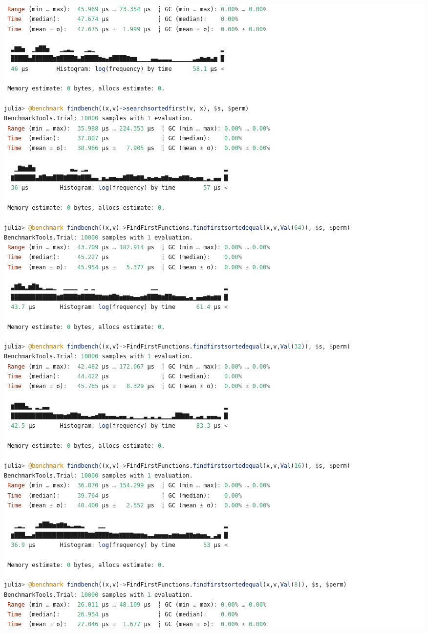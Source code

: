 ```julia
 Range (min … max):  45.969 μs … 73.354 μs  ┊ GC (min … max): 0.00% … 0.00%
 Time  (median):     47.674 μs              ┊ GC (median):    0.00%
 Time  (mean ± σ):   47.675 μs ±  1.999 μs  ┊ GC (mean ± σ):  0.00% ± 0.00%

  ▃▇▇▅  ▁▆██▅   ▁▂▃▂   ▁▂▁                                    ▂
  █████▅██████▆▇████▇▄▇████▆▅▄▆████▇▆▆▁▁▁▁▄▄▃▃▃▃▁▁▁▁▁▁▃▄▆▅▆▄▆ █
  46 μs        Histogram: log(frequency) by time      58.1 μs <

 Memory estimate: 0 bytes, allocs estimate: 0.

julia> @benchmark findbench((x,v)->searchsortedfirst(v, x), $s, $perm)
BenchmarkTools.Trial: 10000 samples with 1 evaluation.
 Range (min … max):  35.988 μs … 224.353 μs  ┊ GC (min … max): 0.00% … 0.00%
 Time  (median):     37.807 μs               ┊ GC (median):    0.00%
 Time  (mean ± σ):   38.966 μs ±   7.905 μs  ┊ GC (mean ± σ):  0.00% ± 0.00%

   ▁▇▆▅█▅          ▃▂ ▁▂                                       ▂
  ▇██████▄▇█▆▆███▇███▇███▄▄▁▅▃▅▅▄▄▇██▆▇▇▃▅▄▅▄▆▇▅▄▄▆▇▇▅▄▅▅▁▃▁▄▄ █
  36 μs         Histogram: log(frequency) by time        57 μs <

 Memory estimate: 0 bytes, allocs estimate: 0.

julia> @benchmark findbench((x,v)->FindFirstFunctions.findfirstsortedequal(x,v,Val(64)), $s, $perm)
BenchmarkTools.Trial: 10000 samples with 1 evaluation.
 Range (min … max):  43.709 μs … 182.914 μs  ┊ GC (min … max): 0.00% … 0.00%
 Time  (median):     45.227 μs               ┊ GC (median):    0.00%
 Time  (mean ± σ):   45.954 μs ±   5.377 μs  ┊ GC (mean ± σ):  0.00% ± 0.00%

  ▃▇█▅▂▆█▇▃▁▂▂▁  ▁▁▁▁  ▁ ▁                ▁▁                   ▂
  █████████████▆▇████▇████▇▇▆▆▇█▇▅▆▆▅▄▄▅▆███▇▆██▆▅▅▅▃▄▁▄▄▅▆▅▆▆ █
  43.7 μs       Histogram: log(frequency) by time      61.4 μs <

 Memory estimate: 0 bytes, allocs estimate: 0.

julia> @benchmark findbench((x,v)->FindFirstFunctions.findfirstsortedequal(x,v,Val(32)), $s, $perm)
BenchmarkTools.Trial: 10000 samples with 1 evaluation.
 Range (min … max):  42.482 μs … 172.067 μs  ┊ GC (min … max): 0.00% … 0.00%
 Time  (median):     44.422 μs               ┊ GC (median):    0.00%
 Time  (mean ± σ):   45.765 μs ±   8.329 μs  ┊ GC (mean ± σ):  0.00% ± 0.00%

  ▆███▄▂ ▂▁▃▃                                                  ▂
  ████████████▆▆▆▅▆██▇▄▄▃▄▅▇▇▄▄▄▃▄▄▁▃▁▁▁▃▁▃▁▃▁▁▁▃██▇▇▄▁▃▄▁▄▄▄▃ █
  42.5 μs       Histogram: log(frequency) by time      83.3 μs <

 Memory estimate: 0 bytes, allocs estimate: 0.

julia> @benchmark findbench((x,v)->FindFirstFunctions.findfirstsortedequal(x,v,Val(16)), $s, $perm)
BenchmarkTools.Trial: 10000 samples with 1 evaluation.
 Range (min … max):  36.870 μs … 154.299 μs  ┊ GC (min … max): 0.00% … 0.00%
 Time  (median):     39.764 μs               ┊ GC (median):    0.00%
 Time  (mean ± σ):   40.400 μs ±   2.552 μs  ┊ GC (mean ± σ):  0.00% ± 0.00%

   ▁▂▁   ▂▆██▆▅▆▇▆▃▂▃▃▂    ▁▁                                  ▂
  ▆███▃▃▅███████████████▇▇████▇▆▆▇▇▇▇▆▆▆▅▃▃▅▅▅▅▄▆▆▅▅▇▇▅▆▅▅▃▁▃▅ █
  36.9 μs       Histogram: log(frequency) by time        53 μs <

 Memory estimate: 0 bytes, allocs estimate: 0.

julia> @benchmark findbench((x,v)->FindFirstFunctions.findfirstsortedequal(x,v,Val(8)), $s, $perm)
BenchmarkTools.Trial: 10000 samples with 1 evaluation.
 Range (min … max):  26.011 μs … 48.109 μs  ┊ GC (min … max): 0.00% … 0.00%
 Time  (median):     26.954 μs              ┊ GC (median):    0.00%
 Time  (mean ± σ):   27.046 μs ±  1.677 μs  ┊ GC (mean ± σ):  0.00% ± 0.00%
```